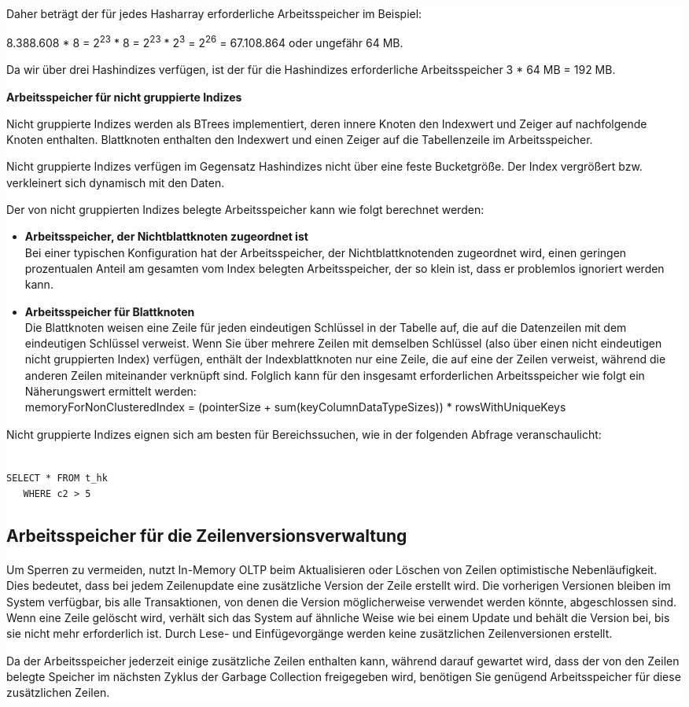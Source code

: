  Daher beträgt der für jedes Hasharray erforderliche Arbeitsspeicher im Beispiel:  
  
 8.388.608 * 8 = 2<sup>23</sup> \* 8 = 2<sup>23</sup> \* 2<sup>3</sup> = 2<sup>26</sup> = 67.108.864 oder ungefähr 64 MB.  
  
 Da wir über drei Hashindizes verfügen, ist der für die Hashindizes erforderliche Arbeitsspeicher 3 * 64 MB = 192 MB.  
  
 **Arbeitsspeicher für nicht gruppierte Indizes**  
  
 Nicht gruppierte Indizes werden als BTrees implementiert, deren innere Knoten den Indexwert und Zeiger auf nachfolgende Knoten enthalten.  Blattknoten enthalten den Indexwert und einen Zeiger auf die Tabellenzeile im Arbeitsspeicher.  
  
 Nicht gruppierte Indizes verfügen im Gegensatz Hashindizes nicht über eine feste Bucketgröße. Der Index vergrößert bzw. verkleinert sich dynamisch mit den Daten.  
  
 Der von nicht gruppierten Indizes belegte Arbeitsspeicher kann wie folgt berechnet werden:  
  
-   **Arbeitsspeicher, der Nichtblattknoten zugeordnet ist**   
    Bei einer typischen Konfiguration hat der Arbeitsspeicher, der Nichtblattknotenden zugeordnet wird, einen geringen prozentualen Anteil am gesamten vom Index belegten Arbeitsspeicher, der so klein ist, dass er problemlos ignoriert werden kann.  
  
-   **Arbeitsspeicher für Blattknoten**   
    Die Blattknoten weisen eine Zeile für jeden eindeutigen Schlüssel in der Tabelle auf, die auf die Datenzeilen mit dem eindeutigen Schlüssel verweist.  Wenn Sie über mehrere Zeilen mit demselben Schlüssel (also über einen nicht eindeutigen nicht gruppierten Index) verfügen, enthält der Indexblattknoten nur eine Zeile, die auf eine der Zeilen verweist, während die anderen Zeilen miteinander verknüpft sind.  Folglich kann für den insgesamt erforderlichen Arbeitsspeicher wie folgt ein Näherungswert ermittelt werden:   
    memoryForNonClusteredIndex = (pointerSize + sum(keyColumnDataTypeSizes)) * rowsWithUniqueKeys  
  
 Nicht gruppierte Indizes eignen sich am besten für Bereichssuchen, wie in der folgenden Abfrage veranschaulicht:  
  
```tsql  
  
SELECT * FROM t_hk  
   WHERE c2 > 5  
```  
  
##  <a name="bkmk_MemoryForRowVersions"></a> Arbeitsspeicher für die Zeilenversionsverwaltung  
 Um Sperren zu vermeiden, nutzt In-Memory OLTP beim Aktualisieren oder Löschen von Zeilen optimistische Nebenläufigkeit. Dies bedeutet, dass bei jedem Zeilenupdate eine zusätzliche Version der Zeile erstellt wird. Die vorherigen Versionen bleiben im System verfügbar, bis alle Transaktionen, von denen die Version möglicherweise verwendet werden könnte, abgeschlossen sind. Wenn eine Zeile gelöscht wird, verhält sich das System auf ähnliche Weise wie bei einem Update und behält die Version bei, bis sie nicht mehr erforderlich ist. Durch Lese- und Einfügevorgänge werden keine zusätzlichen Zeilenversionen erstellt.  
  
 Da der Arbeitsspeicher jederzeit einige zusätzliche Zeilen enthalten kann, während darauf gewartet wird, dass der von den Zeilen belegte Speicher im nächsten Zyklus der Garbage Collection freigegeben wird, benötigen Sie genügend Arbeitsspeicher für diese zusätzlichen Zeilen.  
  